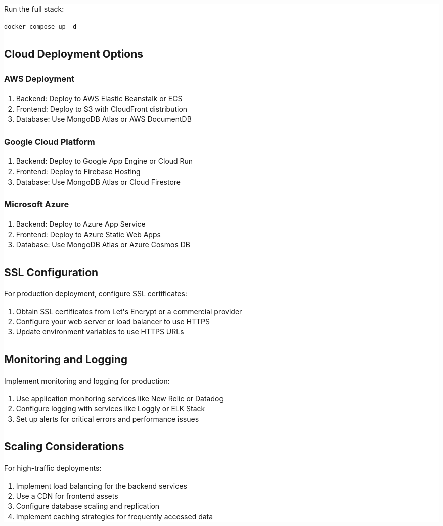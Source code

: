 Run the full stack:
```
docker-compose up -d
```

## Cloud Deployment Options

### AWS Deployment
1. Backend: Deploy to AWS Elastic Beanstalk or ECS
2. Frontend: Deploy to S3 with CloudFront distribution
3. Database: Use MongoDB Atlas or AWS DocumentDB

### Google Cloud Platform
1. Backend: Deploy to Google App Engine or Cloud Run
2. Frontend: Deploy to Firebase Hosting
3. Database: Use MongoDB Atlas or Cloud Firestore

### Microsoft Azure
1. Backend: Deploy to Azure App Service
2. Frontend: Deploy to Azure Static Web Apps
3. Database: Use MongoDB Atlas or Azure Cosmos DB

## SSL Configuration

For production deployment, configure SSL certificates:
1. Obtain SSL certificates from Let's Encrypt or a commercial provider
2. Configure your web server or load balancer to use HTTPS
3. Update environment variables to use HTTPS URLs

## Monitoring and Logging

Implement monitoring and logging for production:
1. Use application monitoring services like New Relic or Datadog
2. Configure logging with services like Loggly or ELK Stack
3. Set up alerts for critical errors and performance issues

## Scaling Considerations

For high-traffic deployments:
1. Implement load balancing for the backend services
2. Use a CDN for frontend assets
3. Configure database scaling and replication
4. Implement caching strategies for frequently accessed data
